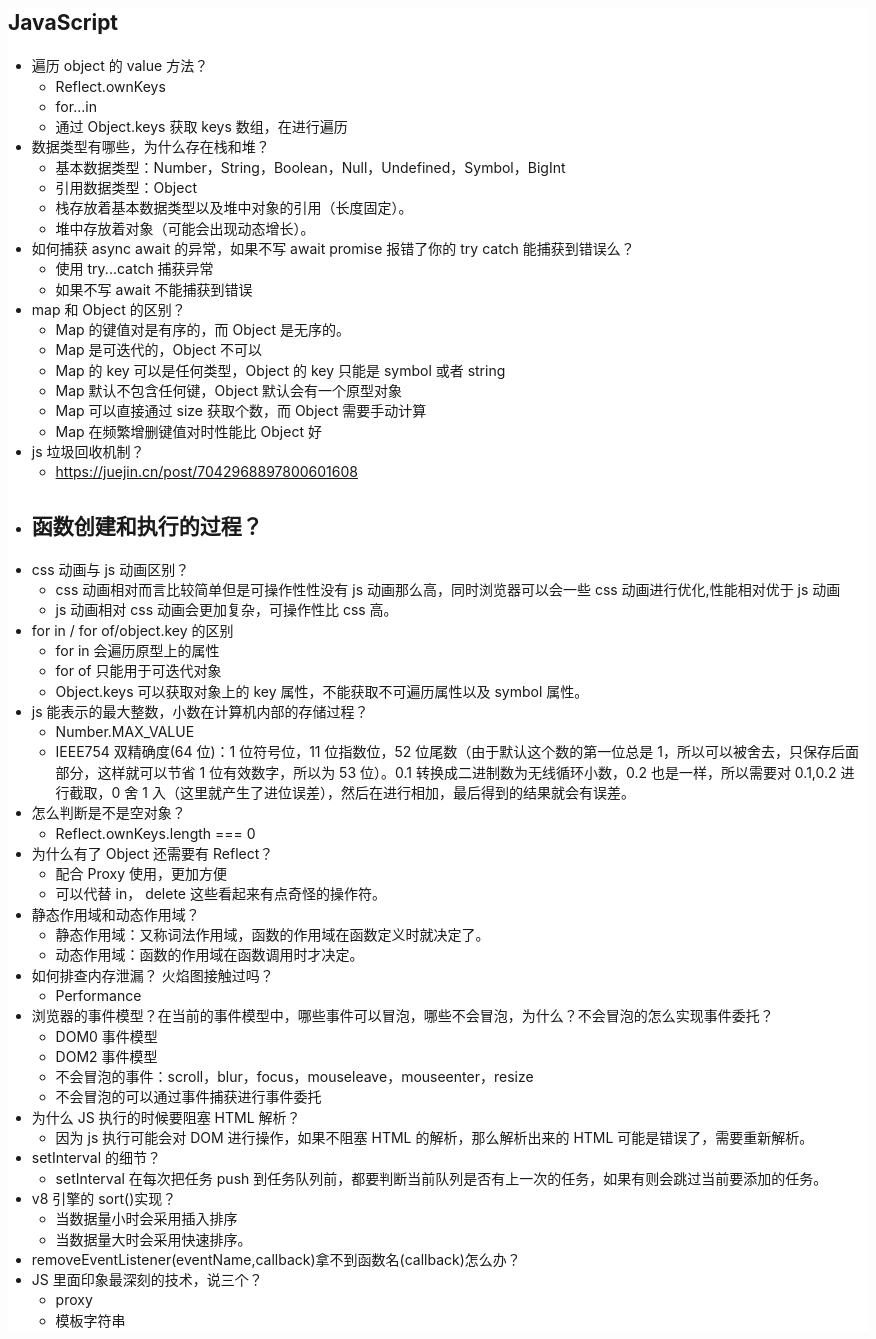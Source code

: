 
## JavaScript

- 遍历 object 的 value 方法？
  - Reflect.ownKeys
  - for...in
  - 通过 Object.keys 获取 keys 数组，在进行遍历
- 数据类型有哪些，为什么存在栈和堆？
  - 基本数据类型：Number，String，Boolean，Null，Undefined，Symbol，BigInt
  - 引用数据类型：Object
  - 栈存放着基本数据类型以及堆中对象的引用（长度固定）。
  - 堆中存放着对象（可能会出现动态增长）。
- 如何捕获 async await 的异常，如果不写 await promise 报错了你的 try catch 能捕获到错误么？
  - 使用 try...catch 捕获异常
  - 如果不写 await 不能捕获到错误
- map 和 Object 的区别？
  - Map 的键值对是有序的，而 Object 是无序的。
  - Map 是可迭代的，Object 不可以
  - Map 的 key 可以是任何类型，Object 的 key 只能是 symbol 或者 string
  - Map 默认不包含任何键，Object 默认会有一个原型对象
  - Map 可以直接通过 size 获取个数，而 Object 需要手动计算
  - Map 在频繁增删键值对时性能比 Object 好
- js 垃圾回收机制？
  - https://juejin.cn/post/7042968897800601608
- 函数创建和执行的过程？
  -
- css 动画与 js 动画区别？
  - css 动画相对而言比较简单但是可操作性性没有 js 动画那么高，同时浏览器可以会一些 css 动画进行优化,性能相对优于 js 动画
  - js 动画相对 css 动画会更加复杂，可操作性比 css 高。
- for in / for of/object.key 的区别
  - for in 会遍历原型上的属性
  - for of 只能用于可迭代对象
  - Object.keys 可以获取对象上的 key 属性，不能获取不可遍历属性以及 symbol 属性。
- js 能表示的最大整数，小数在计算机内部的存储过程？
  - Number.MAX_VALUE
  - IEEE754 双精确度(64 位)：1 位符号位，11 位指数位，52 位尾数（由于默认这个数的第一位总是 1，所以可以被舍去，只保存后面部分，这样就可以节省 1 位有效数字，所以为 53 位）。0.1 转换成二进制数为无线循环小数，0.2 也是一样，所以需要对 0.1,0.2 进行截取，0 舍 1 入（这里就产生了进位误差），然后在进行相加，最后得到的结果就会有误差。
- 怎么判断是不是空对象？
  - Reflect.ownKeys.length === 0
- 为什么有了 Object 还需要有 Reflect？
  - 配合 Proxy 使用，更加方便
  - 可以代替 in， delete 这些看起来有点奇怪的操作符。
- 静态作用域和动态作用域？
  - 静态作用域：又称词法作用域，函数的作用域在函数定义时就决定了。
  - 动态作用域：函数的作用域在函数调用时才决定。
- 如何排查内存泄漏？ 火焰图接触过吗？
  - Performance
- 浏览器的事件模型？在当前的事件模型中，哪些事件可以冒泡，哪些不会冒泡，为什么？不会冒泡的怎么实现事件委托？
  - DOM0 事件模型
  - DOM2 事件模型
  - 不会冒泡的事件：scroll，blur，focus，mouseleave，mouseenter，resize
  - 不会冒泡的可以通过事件捕获进行事件委托
- 为什么 JS 执行的时候要阻塞 HTML 解析？
  - 因为 js 执行可能会对 DOM 进行操作，如果不阻塞 HTML 的解析，那么解析出来的 HTML 可能是错误了，需要重新解析。
- setInterval 的细节？
  - setInterval 在每次把任务 push 到任务队列前，都要判断当前队列是否有上一次的任务，如果有则会跳过当前要添加的任务。
- v8 引擎的 sort()实现？
  - 当数据量小时会采用插入排序
  - 当数据量大时会采用快速排序。
- removeEventListener(eventName,callback)拿不到函数名(callback)怎么办？
- JS 里面印象最深刻的技术，说三个？
  - proxy
  - 模板字符串